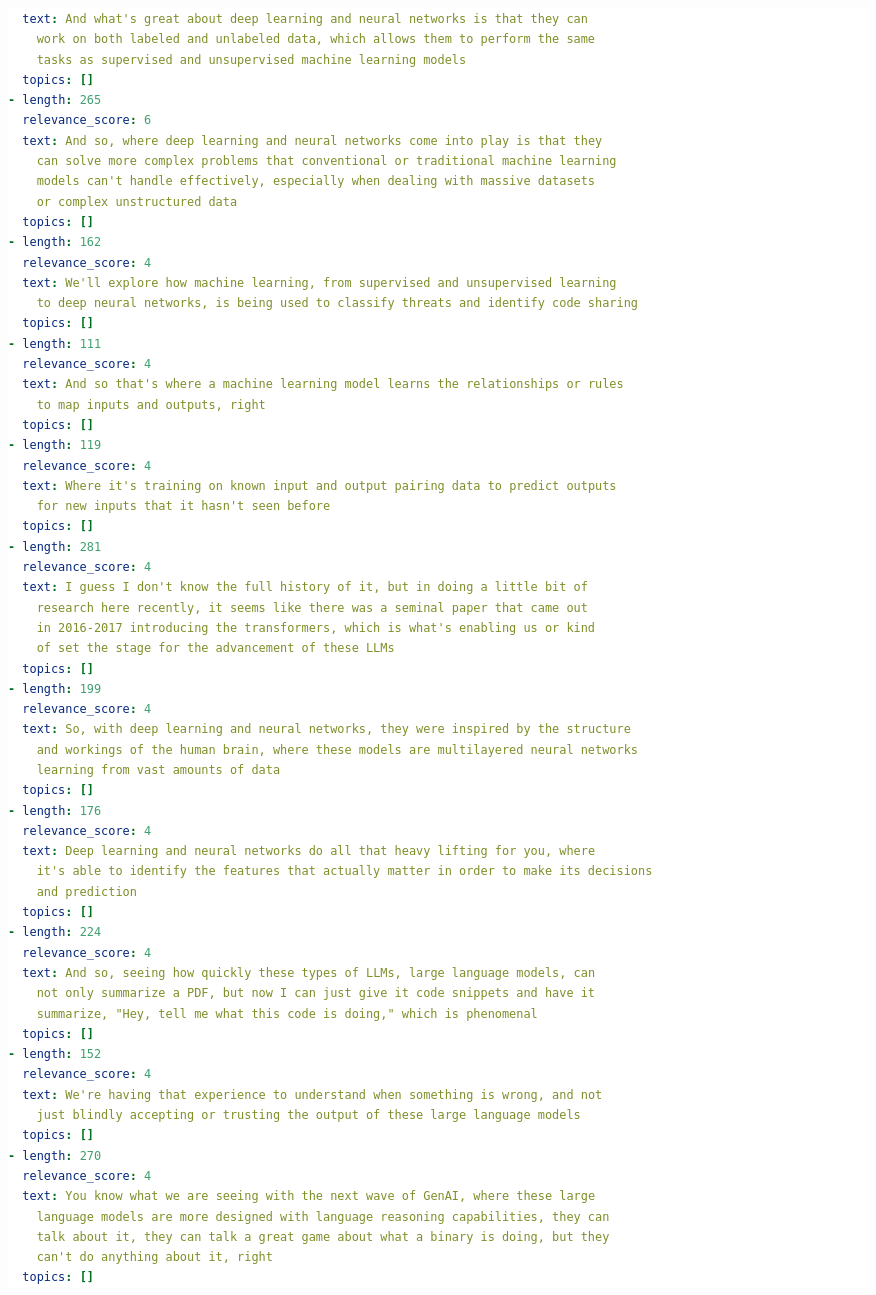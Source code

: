 ```yaml
  text: And what's great about deep learning and neural networks is that they can
    work on both labeled and unlabeled data, which allows them to perform the same
    tasks as supervised and unsupervised machine learning models
  topics: []
- length: 265
  relevance_score: 6
  text: And so, where deep learning and neural networks come into play is that they
    can solve more complex problems that conventional or traditional machine learning
    models can't handle effectively, especially when dealing with massive datasets
    or complex unstructured data
  topics: []
- length: 162
  relevance_score: 4
  text: We'll explore how machine learning, from supervised and unsupervised learning
    to deep neural networks, is being used to classify threats and identify code sharing
  topics: []
- length: 111
  relevance_score: 4
  text: And so that's where a machine learning model learns the relationships or rules
    to map inputs and outputs, right
  topics: []
- length: 119
  relevance_score: 4
  text: Where it's training on known input and output pairing data to predict outputs
    for new inputs that it hasn't seen before
  topics: []
- length: 281
  relevance_score: 4
  text: I guess I don't know the full history of it, but in doing a little bit of
    research here recently, it seems like there was a seminal paper that came out
    in 2016-2017 introducing the transformers, which is what's enabling us or kind
    of set the stage for the advancement of these LLMs
  topics: []
- length: 199
  relevance_score: 4
  text: So, with deep learning and neural networks, they were inspired by the structure
    and workings of the human brain, where these models are multilayered neural networks
    learning from vast amounts of data
  topics: []
- length: 176
  relevance_score: 4
  text: Deep learning and neural networks do all that heavy lifting for you, where
    it's able to identify the features that actually matter in order to make its decisions
    and prediction
  topics: []
- length: 224
  relevance_score: 4
  text: And so, seeing how quickly these types of LLMs, large language models, can
    not only summarize a PDF, but now I can just give it code snippets and have it
    summarize, "Hey, tell me what this code is doing," which is phenomenal
  topics: []
- length: 152
  relevance_score: 4
  text: We're having that experience to understand when something is wrong, and not
    just blindly accepting or trusting the output of these large language models
  topics: []
- length: 270
  relevance_score: 4
  text: You know what we are seeing with the next wave of GenAI, where these large
    language models are more designed with language reasoning capabilities, they can
    talk about it, they can talk a great game about what a binary is doing, but they
    can't do anything about it, right
  topics: []
```